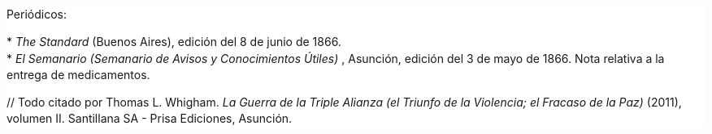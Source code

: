 Periódicos:

\* _The Standard_ (Buenos Aires), edición del 8 de junio de 1866.  
\* _El Semanario (Semanario de Avisos y Conocimientos Útiles)_ , Asunción, edición del 3 de mayo de 1866. Nota relativa a la entrega de medicamentos.

// Todo citado por Thomas L. Whigham. _La Guerra de la Triple Alianza (el Triunfo de la Violencia; el Fracaso de la Paz)_ (2011), volumen II. Santillana SA - Prisa Ediciones, Asunción.